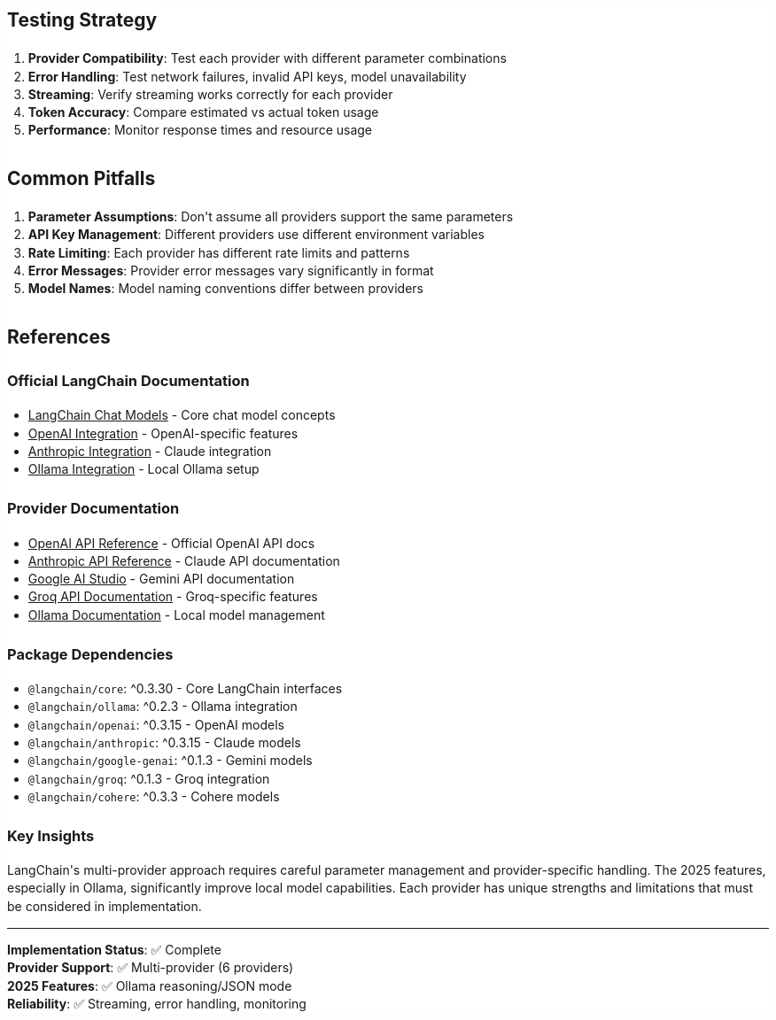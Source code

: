 ## Testing Strategy

1. **Provider Compatibility**: Test each provider with different parameter combinations
2. **Error Handling**: Test network failures, invalid API keys, model unavailability
3. **Streaming**: Verify streaming works correctly for each provider
4. **Token Accuracy**: Compare estimated vs actual token usage
5. **Performance**: Monitor response times and resource usage

## Common Pitfalls

1. **Parameter Assumptions**: Don't assume all providers support the same parameters
2. **API Key Management**: Different providers use different environment variables
3. **Rate Limiting**: Each provider has different rate limits and patterns
4. **Error Messages**: Provider error messages vary significantly in format
5. **Model Names**: Model naming conventions differ between providers

## References

### Official LangChain Documentation
- [LangChain Chat Models](https://js.langchain.com/docs/modules/model_io/chat/) - Core chat model concepts
- [OpenAI Integration](https://js.langchain.com/docs/integrations/chat/openai/) - OpenAI-specific features
- [Anthropic Integration](https://js.langchain.com/docs/integrations/chat/anthropic/) - Claude integration
- [Ollama Integration](https://js.langchain.com/docs/integrations/chat/ollama/) - Local Ollama setup

### Provider Documentation
- [OpenAI API Reference](https://platform.openai.com/docs/api-reference) - Official OpenAI API docs
- [Anthropic API Reference](https://docs.anthropic.com/claude/reference/) - Claude API documentation
- [Google AI Studio](https://ai.google.dev/docs) - Gemini API documentation
- [Groq API Documentation](https://console.groq.com/docs) - Groq-specific features
- [Ollama Documentation](https://ollama.ai/docs) - Local model management

### Package Dependencies
- `@langchain/core`: ^0.3.30 - Core LangChain interfaces
- `@langchain/ollama`: ^0.2.3 - Ollama integration
- `@langchain/openai`: ^0.3.15 - OpenAI models
- `@langchain/anthropic`: ^0.3.15 - Claude models
- `@langchain/google-genai`: ^0.1.3 - Gemini models
- `@langchain/groq`: ^0.1.3 - Groq integration
- `@langchain/cohere`: ^0.3.3 - Cohere models

### Key Insights
LangChain's multi-provider approach requires careful parameter management and provider-specific handling. The 2025 features, especially in Ollama, significantly improve local model capabilities. Each provider has unique strengths and limitations that must be considered in implementation.

---

**Implementation Status**: ✅ Complete  
**Provider Support**: ✅ Multi-provider (6 providers)  
**2025 Features**: ✅ Ollama reasoning/JSON mode  
**Reliability**: ✅ Streaming, error handling, monitoring